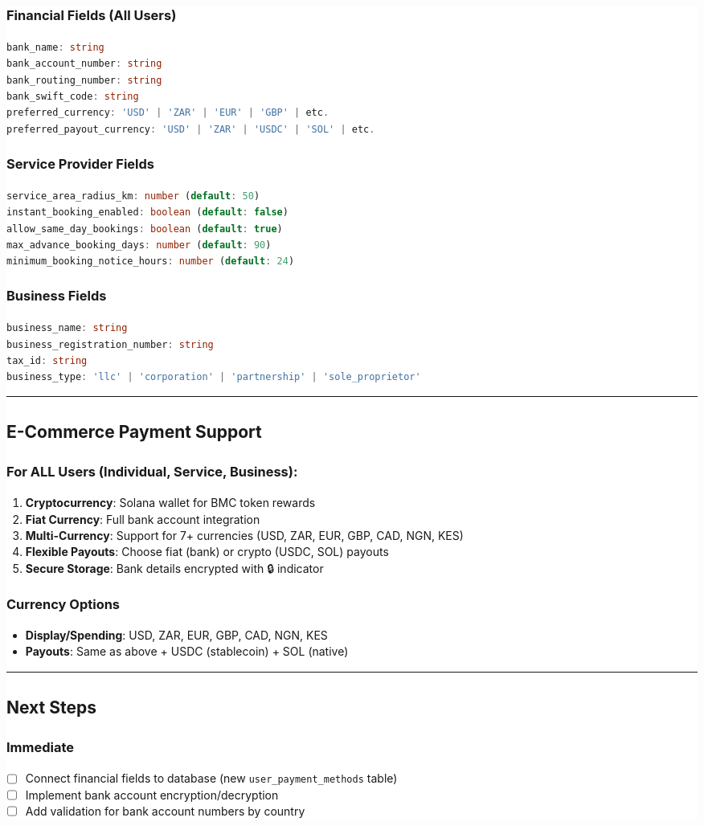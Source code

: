 ### Financial Fields (All Users)
```typescript
bank_name: string
bank_account_number: string
bank_routing_number: string
bank_swift_code: string
preferred_currency: 'USD' | 'ZAR' | 'EUR' | 'GBP' | etc.
preferred_payout_currency: 'USD' | 'ZAR' | 'USDC' | 'SOL' | etc.
```

### Service Provider Fields
```typescript
service_area_radius_km: number (default: 50)
instant_booking_enabled: boolean (default: false)
allow_same_day_bookings: boolean (default: true)
max_advance_booking_days: number (default: 90)
minimum_booking_notice_hours: number (default: 24)
```

### Business Fields
```typescript
business_name: string
business_registration_number: string
tax_id: string
business_type: 'llc' | 'corporation' | 'partnership' | 'sole_proprietor'
```

---

## E-Commerce Payment Support

### For ALL Users (Individual, Service, Business):
1. **Cryptocurrency**: Solana wallet for BMC token rewards
2. **Fiat Currency**: Full bank account integration
3. **Multi-Currency**: Support for 7+ currencies (USD, ZAR, EUR, GBP, CAD, NGN, KES)
4. **Flexible Payouts**: Choose fiat (bank) or crypto (USDC, SOL) payouts
5. **Secure Storage**: Bank details encrypted with 🔒 indicator

### Currency Options
- **Display/Spending**: USD, ZAR, EUR, GBP, CAD, NGN, KES
- **Payouts**: Same as above + USDC (stablecoin) + SOL (native)

---

## Next Steps

### Immediate
- [ ] Connect financial fields to database (new `user_payment_methods` table)
- [ ] Implement bank account encryption/decryption
- [ ] Add validation for bank account numbers by country

